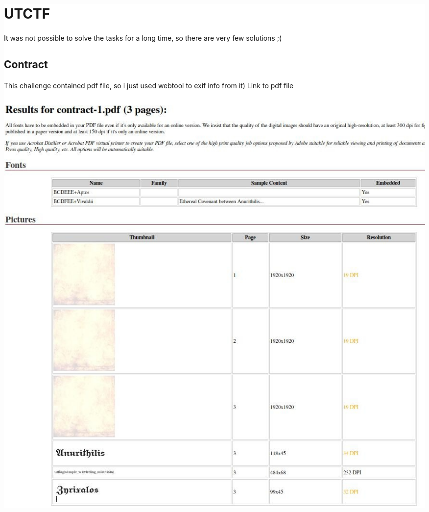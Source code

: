 # UTCTF
It was not possible to solve the tasks for a long time, so there are very few solutions ;(

## Contract
This challenge contained pdf file, so i just used webtool to exif info from it) [Link to pdf file](https://github.com/Archibald1707/ctf_writeups/blob/master/img/additional_content/contract.pdf)

![contract](https://github.com/Archibald1707/ctf_writeups/blob/master/img/contract.png)
